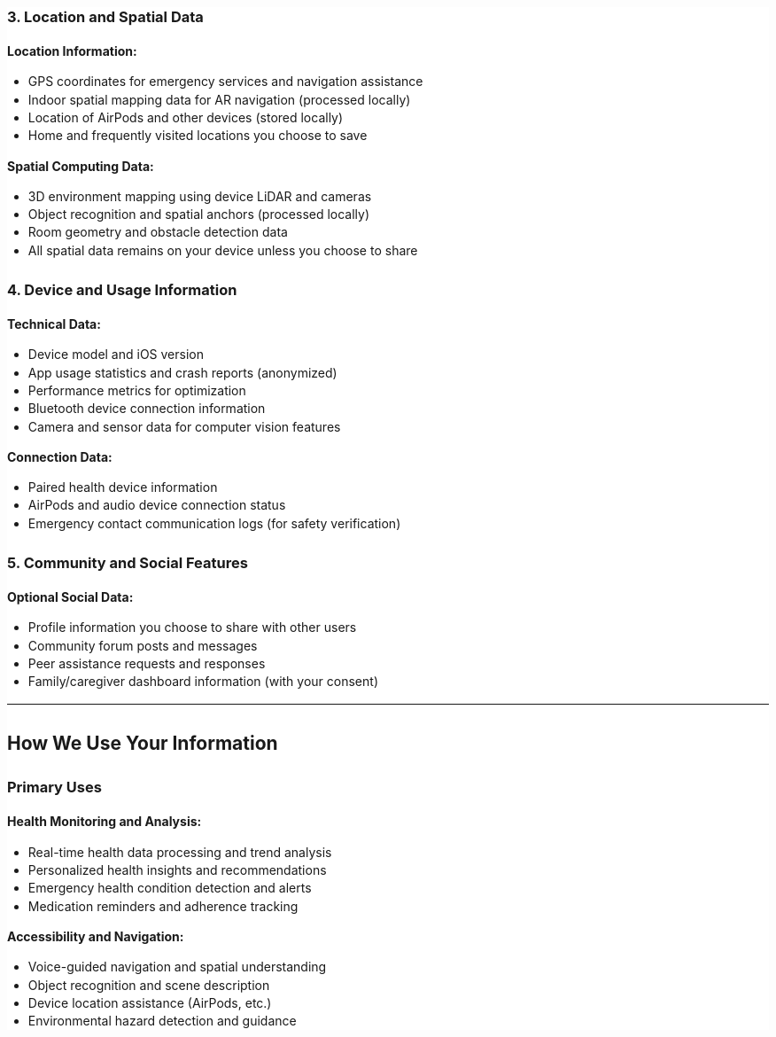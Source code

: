 ### 3. Location and Spatial Data

**Location Information:**
- GPS coordinates for emergency services and navigation assistance
- Indoor spatial mapping data for AR navigation (processed locally)
- Location of AirPods and other devices (stored locally)
- Home and frequently visited locations you choose to save

**Spatial Computing Data:**
- 3D environment mapping using device LiDAR and cameras
- Object recognition and spatial anchors (processed locally)
- Room geometry and obstacle detection data
- All spatial data remains on your device unless you choose to share

### 4. Device and Usage Information

**Technical Data:**
- Device model and iOS version
- App usage statistics and crash reports (anonymized)
- Performance metrics for optimization
- Bluetooth device connection information
- Camera and sensor data for computer vision features

**Connection Data:**
- Paired health device information
- AirPods and audio device connection status
- Emergency contact communication logs (for safety verification)

### 5. Community and Social Features

**Optional Social Data:**
- Profile information you choose to share with other users
- Community forum posts and messages
- Peer assistance requests and responses
- Family/caregiver dashboard information (with your consent)

---

## How We Use Your Information

### Primary Uses

**Health Monitoring and Analysis:**
- Real-time health data processing and trend analysis
- Personalized health insights and recommendations
- Emergency health condition detection and alerts
- Medication reminders and adherence tracking

**Accessibility and Navigation:**
- Voice-guided navigation and spatial understanding
- Object recognition and scene description
- Device location assistance (AirPods, etc.)
- Environmental hazard detection and guidance
